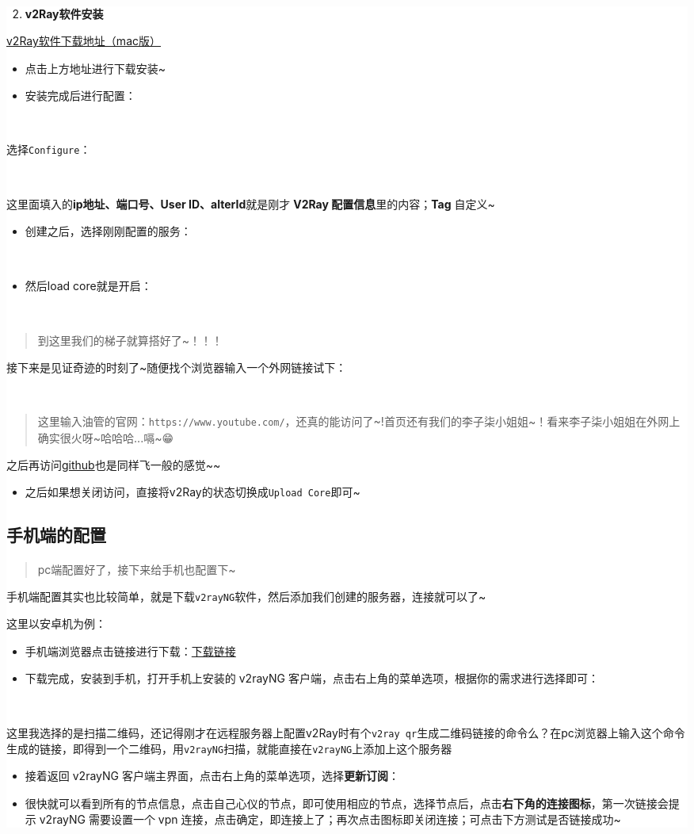 
2. **v2Ray软件安装**

[v2Ray软件下载地址（mac版）](https://github.com/Cenmrev/V2RayX/releases)

- 点击上方地址进行下载安装~

- 安装完成后进行配置：

<img class="zoom-custom-imgs" :src="$withBase('/images/tool/datizi101.png')" width="auto"/>

选择`Configure`：

<img class="zoom-custom-imgs" :src="$withBase('/images/tool/datizi102.png')" width="auto"/>

这里面填入的**ip地址、端口号、User ID、alterId**就是刚才 **V2Ray 配置信息**里的内容；**Tag** 自定义~

- 创建之后，选择刚刚配置的服务：

<img class="zoom-custom-imgs" :src="$withBase('/images/tool/datizi103.png')" width="auto"/>

- 然后load core就是开启：

<img class="zoom-custom-imgs" :src="$withBase('/images/tool/datizi104.png')" width="auto"/>

> 到这里我们的梯子就算搭好了~！！！


接下来是见证奇迹的时刻了~随便找个浏览器输入一个外网链接试下：

<img class="zoom-custom-imgs" :src="$withBase('/images/tool/datizi106.png')" width="auto"/>

> 这里输入油管的官网：`https://www.youtube.com/`，还真的能访问了~!首页还有我们的李子柒小姐姐~！看来李子柒小姐姐在外网上确实很火呀~哈哈哈...嗝~😁 

之后再访问[github](https://github.com/)也是同样飞一般的感觉~~


- 之后如果想关闭访问，直接将v2Ray的状态切换成`Upload Core`即可~




## 手机端的配置
> pc端配置好了，接下来给手机也配置下~

手机端配置其实也比较简单，就是下载`v2rayNG`软件，然后添加我们创建的服务器，连接就可以了~

这里以安卓机为例：

- 手机端浏览器点击链接进行下载：[下载链接](http://v2rayng.apks.software/)

- 下载完成，安装到手机，打开手机上安装的 v2rayNG 客户端，点击右上角的菜单选项，根据你的需求进行选择即可：

<img class="zoom-custom-imgs" :src="$withBase('/images/tool/datizi201.jpeg')" width="auto"/>

这里我选择的是扫描二维码，还记得刚才在远程服务器上配置v2Ray时有个`v2ray qr`生成二维码链接的命令么？在pc浏览器上输入这个命令生成的链接，即得到一个二维码，用`v2rayNG`扫描，就能直接在`v2rayNG`上添加上这个服务器

- 接着返回 v2rayNG 客户端主界面，点击右上角的菜单选项，选择**更新订阅**：

- 很快就可以看到所有的节点信息，点击自己心仪的节点，即可使用相应的节点，选择节点后，点击**右下角的连接图标**，第一次链接会提示 v2rayNG 需要设置一个 vpn 连接，点击确定，即连接上了；再次点击图标即关闭连接；可点击下方测试是否链接成功~
